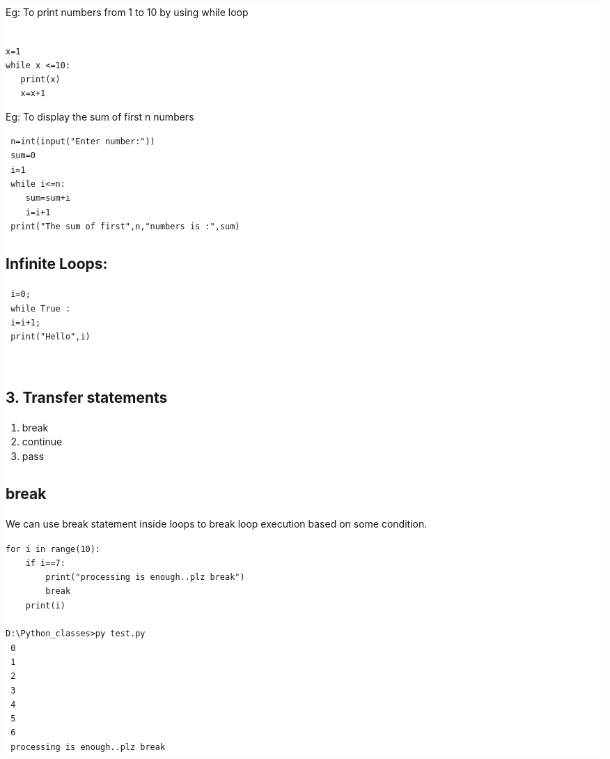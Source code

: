  Eg: To print numbers from 1 to 10 by using while loop
 ```

 x=1 
 while x <=10: 
    print(x) 
    x=x+1 
 ```

Eg: To display the sum of first n numbers
```
 n=int(input("Enter number:")) 
 sum=0 
 i=1 
 while i<=n: 
    sum=sum+i 
    i=i+1 
 print("The sum of first",n,"numbers is :",sum)
 ```

## Infinite Loops:

```
 i=0; 
 while True : 
 i=i+1; 
 print("Hello",i) 
```

<br/>

## 3. Transfer statements

1. break
2. continue
3. pass


## break

We can use break statement inside loops to break loop execution based on some condition.

```
for i in range(10): 
    if i==7: 
        print("processing is enough..plz break") 
        break 
    print(i) 

D:\Python_classes>py test.py 
 0 
 1 
 2 
 3 
 4 
 5 
 6 
 processing is enough..plz break 

```
